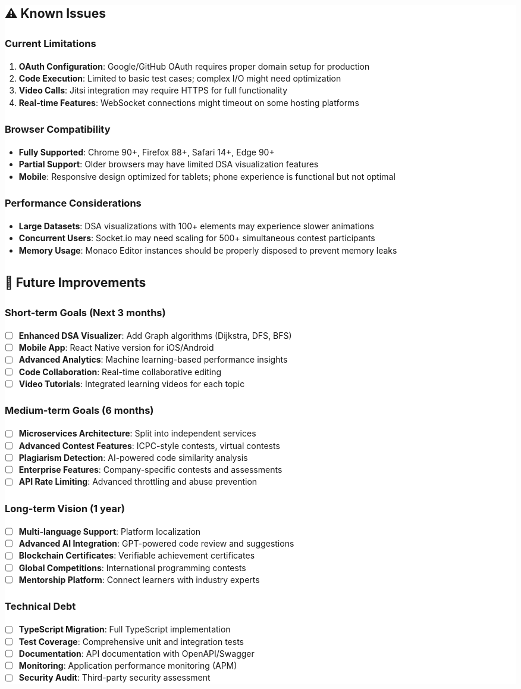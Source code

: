 ## ⚠️ Known Issues

### Current Limitations
1. **OAuth Configuration**: Google/GitHub OAuth requires proper domain setup for production
2. **Code Execution**: Limited to basic test cases; complex I/O might need optimization
3. **Video Calls**: Jitsi integration may require HTTPS for full functionality
4. **Real-time Features**: WebSocket connections might timeout on some hosting platforms

### Browser Compatibility
- **Fully Supported**: Chrome 90+, Firefox 88+, Safari 14+, Edge 90+
- **Partial Support**: Older browsers may have limited DSA visualization features
- **Mobile**: Responsive design optimized for tablets; phone experience is functional but not optimal

### Performance Considerations
- **Large Datasets**: DSA visualizations with 100+ elements may experience slower animations
- **Concurrent Users**: Socket.io may need scaling for 500+ simultaneous contest participants
- **Memory Usage**: Monaco Editor instances should be properly disposed to prevent memory leaks

## 🔮 Future Improvements

### Short-term Goals (Next 3 months)
- [ ] **Enhanced DSA Visualizer**: Add Graph algorithms (Dijkstra, DFS, BFS)
- [ ] **Mobile App**: React Native version for iOS/Android
- [ ] **Advanced Analytics**: Machine learning-based performance insights
- [ ] **Code Collaboration**: Real-time collaborative editing
- [ ] **Video Tutorials**: Integrated learning videos for each topic

### Medium-term Goals (6 months)
- [ ] **Microservices Architecture**: Split into independent services
- [ ] **Advanced Contest Features**: ICPC-style contests, virtual contests
- [ ] **Plagiarism Detection**: AI-powered code similarity analysis
- [ ] **Enterprise Features**: Company-specific contests and assessments
- [ ] **API Rate Limiting**: Advanced throttling and abuse prevention

### Long-term Vision (1 year)
- [ ] **Multi-language Support**: Platform localization
- [ ] **Advanced AI Integration**: GPT-powered code review and suggestions
- [ ] **Blockchain Certificates**: Verifiable achievement certificates
- [ ] **Global Competitions**: International programming contests
- [ ] **Mentorship Platform**: Connect learners with industry experts

### Technical Debt
- [ ] **TypeScript Migration**: Full TypeScript implementation
- [ ] **Test Coverage**: Comprehensive unit and integration tests
- [ ] **Documentation**: API documentation with OpenAPI/Swagger
- [ ] **Monitoring**: Application performance monitoring (APM)
- [ ] **Security Audit**: Third-party security assessment
